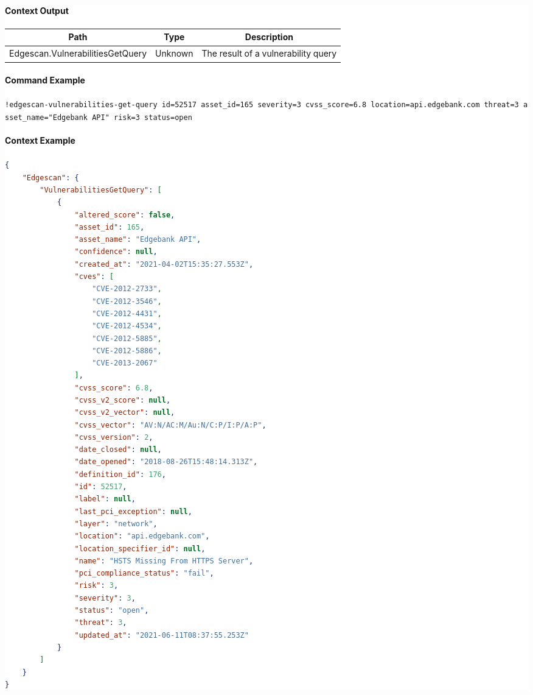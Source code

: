 

#### Context Output

| **Path** | **Type** | **Description** |
| --- | --- | --- |
| Edgescan.VulnerabilitiesGetQuery | Unknown | The result of a vulnerability query | 


#### Command Example

```!edgescan-vulnerabilities-get-query id=52517 asset_id=165 severity=3 cvss_score=6.8 location=api.edgebank.com threat=3 asset_name="Edgebank API" risk=3 status=open```

#### Context Example

```json
{
    "Edgescan": {
        "VulnerabilitiesGetQuery": [
            {
                "altered_score": false,
                "asset_id": 165,
                "asset_name": "Edgebank API",
                "confidence": null,
                "created_at": "2021-04-02T15:35:27.553Z",
                "cves": [
                    "CVE-2012-2733",
                    "CVE-2012-3546",
                    "CVE-2012-4431",
                    "CVE-2012-4534",
                    "CVE-2012-5885",
                    "CVE-2012-5886",
                    "CVE-2013-2067"
                ],
                "cvss_score": 6.8,
                "cvss_v2_score": null,
                "cvss_v2_vector": null,
                "cvss_vector": "AV:N/AC:M/Au:N/C:P/I:P/A:P",
                "cvss_version": 2,
                "date_closed": null,
                "date_opened": "2018-08-26T15:48:14.313Z",
                "definition_id": 176,
                "id": 52517,
                "label": null,
                "last_pci_exception": null,
                "layer": "network",
                "location": "api.edgebank.com",
                "location_specifier_id": null,
                "name": "HSTS Missing From HTTPS Server",
                "pci_compliance_status": "fail",
                "risk": 3,
                "severity": 3,
                "status": "open",
                "threat": 3,
                "updated_at": "2021-06-11T08:37:55.253Z"
            }
        ]
    }
}
```

